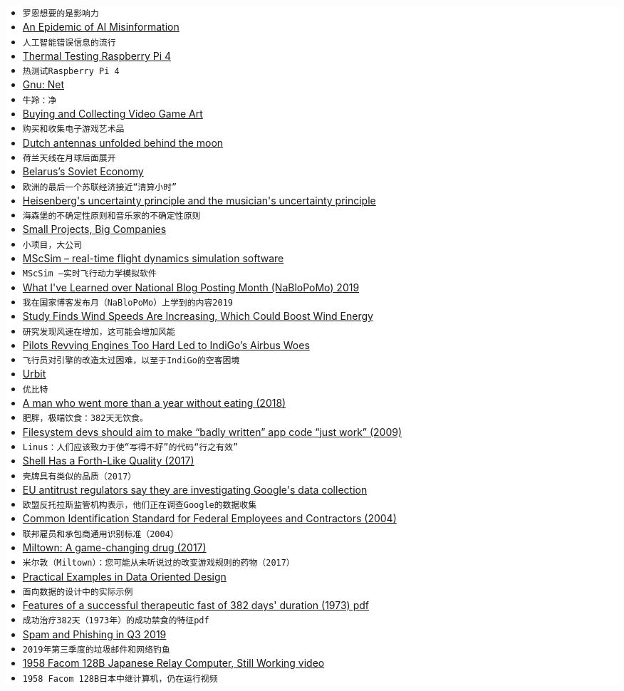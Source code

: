 - `罗恩想要的是影响力`
- [An Epidemic of AI Misinformation](https://thegradient.pub/an-epidemic-of-ai-misinformation/)
- `人工智能错误信息的流行`
- [Thermal Testing Raspberry Pi 4](https://www.raspberrypi.org/blog/thermal-testing-raspberry-pi-4/)
- `热测试Raspberry Pi 4`
- [Gnu: Net](https://gnunet.org/en/#about)
- `牛羚：净`
- [Buying and Collecting Video Game Art](https://www.cookandbecker.com/en/article/196/the-complete-guide-to-buying-and-collecting-video-game-art.html)
- `购买和收集电子游戏艺术品`
- [Dutch antennas unfolded behind the moon](https://www.ru.nl/english/news-agenda/news/vm/imapp/astrophysics/2019/dutch-antennas-unfolded-behind-moon/)
- `荷兰天线在月球后面展开`
- [Belarus’s Soviet Economy](https://www.bloomberg.com/news/articles/2019-11-27/belarus-s-soviet-economy-has-worked-better-than-you-think)
- `欧洲的最后一个苏联经济接近“清算小时”`
- [Heisenberg's uncertainty principle and the musician's uncertainty principle](http://newt.phys.unsw.edu.au/jw/uncertainty.html)
- `海森堡的不确定性原则和音乐家的不确定性原则`
- [Small Projects, Big Companies](https://pioneer.app/blog/small-projects-big-companies/)
- `小项目，大公司`
- [MScSim – real-time flight dynamics simulation software](http://marekcel.pl/?lang=en&page=mscsim)
- `MScSim –实时飞行动力学模拟软件`
- [What I've Learned over National Blog Posting Month (NaBloPoMo) 2019](https://www.jvt.me/posts/2019/11/30/nablopomo-2019-retro/)
- `我在国家博客发布月（NaBloPoMo）上学到的内容2019`
- [Study Finds Wind Speeds Are Increasing, Which Could Boost Wind Energy](https://www.wbur.org/hereandnow/2019/11/29/wind-energy-green-power)
- `研究发现风速在增加，这可能会增加风能`
- [Pilots Revving Engines Too Hard Led to IndiGo’s Airbus Woes](https://www.bloomberg.com/news/articles/2019-11-29/pilots-revving-engines-too-hard-led-to-indigo-airbus-groundings)
- `飞行员对引擎的改造太过困难，以至于IndiGo的空客困境`
- [Urbit](https://urbit.org/)
- `优比特`
- [A man who went more than a year without eating (2018)](https://www.diabetes.co.uk/blog/2018/02/story-angus-barbieri-went-382-days-without-eating/)
- `肥胖，极端饮食：382天无饮食。`
- [Filesystem devs should aim to make “badly written” app code “just work” (2009)](https://lwn.net/Articles/326505/)
- `Linus：人们应该致力于使“写得不好”的代码“行之有效”`
- [Shell Has a Forth-Like Quality (2017)](http://www.oilshell.org/blog/2017/01/13.html)
- `壳牌具有类似的品质（2017）`
- [EU antitrust regulators say they are investigating Google's data collection](https://www.reuters.com/article/us-eu-alphabet-antitrust-exclusive/exclusive-eu-antitrust-regulators-say-they-are-investigating-googles-data-collection-idUSKBN1Y40NX)
- `欧盟反托拉斯监管机构表示，他们正在调查Google的数据收集`
- [Common Identification Standard for Federal Employees and Contractors (2004)](https://www.dhs.gov/homeland-security-presidential-directive-12)
- `联邦雇员和承包商通用识别标准（2004）`
- [Miltown: A game-changing drug (2017)](https://www.cbc.ca/radio/ondrugs/miltown-a-game-changing-drug-you-ve-probably-never-heard-of-1.4237946)
- `米尔敦（Miltown）：您可能从未听说过的改变游戏规则的药物（2017）`
- [Practical Examples in Data Oriented Design](https://docs.google.com/presentation/d/17Bzle0w6jz-1ndabrvC5MXUIQ5jme0M8xBF71oz-0Js/present#slide=id.i0)
- `面向数据的设计中的实际示例`
- [Features of a successful therapeutic fast of 382 days' duration (1973) pdf](https://pmj.bmj.com/content/postgradmedj/49/569/203.full.pdf)
- `成功治疗382天（1973年）的成功禁食的特征pdf`
- [Spam and Phishing in Q3 2019](https://securelist.com/spam-report-q3-2019/95177/)
- `2019年第三季度的垃圾邮件和网络钓鱼`
- [1958 Facom 128B Japanese Relay Computer, Still Working video](https://www.youtube.com/watch?v=_j544ELauus)
- `1958 Facom 128B日本中继计算机，仍在运行视频`